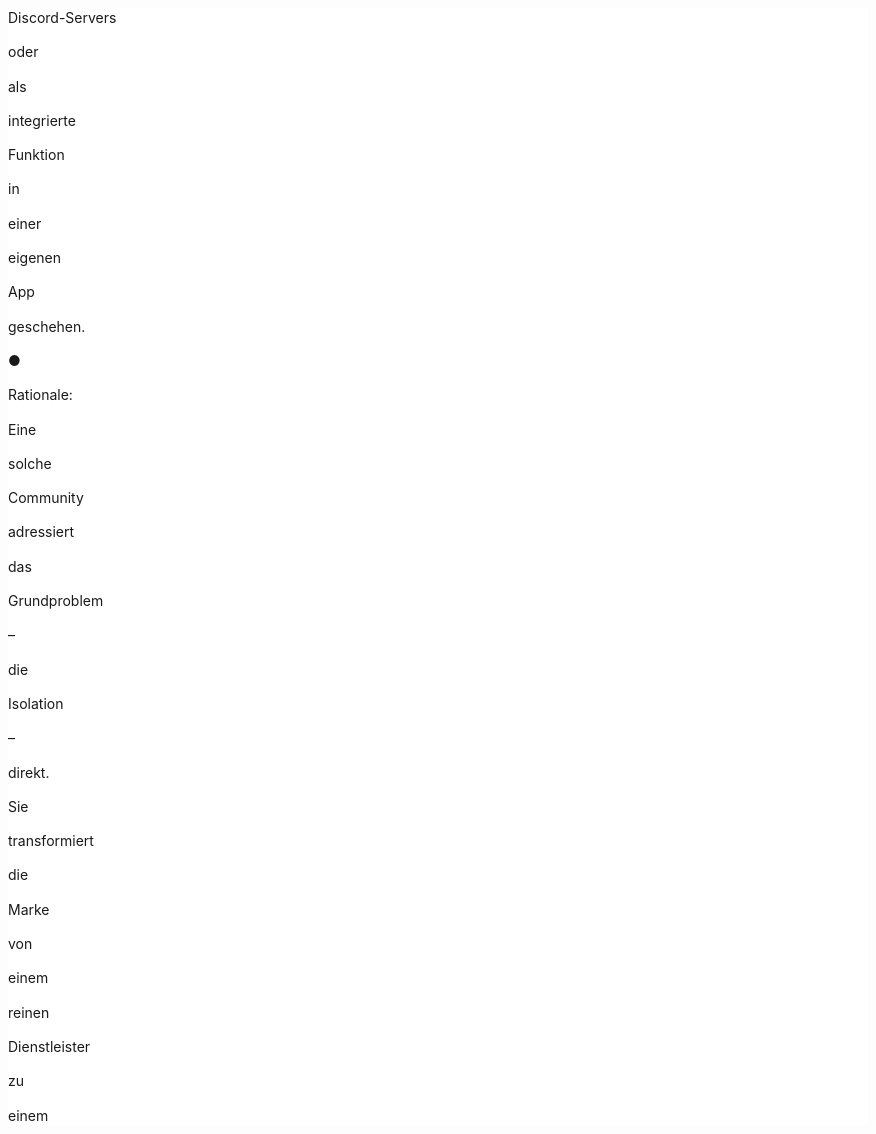 Discord-Servers

oder

als

integrierte

Funktion

in

einer

eigenen

App

geschehen.

●

Rationale:

Eine

solche

Community

adressiert

das

Grundproblem

–

die

Isolation

–

direkt.

Sie

transformiert

die

Marke

von

einem

reinen

Dienstleister

zu

einem
